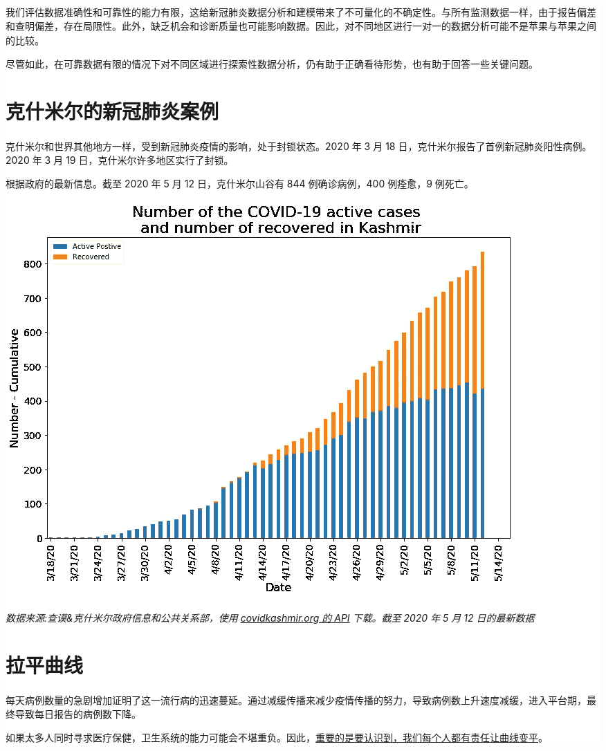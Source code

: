 我们评估数据准确性和可靠性的能力有限，这给新冠肺炎数据分析和建模带来了不可量化的不确定性。与所有监测数据一样，由于报告偏差和查明偏差，存在局限性。此外，缺乏机会和诊断质量也可能影响数据。因此，对不同地区进行一对一的数据分析可能不是苹果与苹果之间的比较。

尽管如此，在可靠数据有限的情况下对不同区域进行探索性数据分析，仍有助于正确看待形势，也有助于回答一些关键问题。

# 克什米尔的新冠肺炎案例

克什米尔和世界其他地方一样，受到新冠肺炎疫情的影响，处于封锁状态。2020 年 3 月 18 日，克什米尔报告了首例新冠肺炎阳性病例。2020 年 3 月 19 日，克什米尔许多地区实行了封锁。

根据政府的最新信息。截至 2020 年 5 月 12 日，克什米尔山谷有 844 例确诊病例，400 例痊愈，9 例死亡。

![](img/5d86b3564f28ef59aa53f518442d9771.png)

*数据来源:查谟&克什米尔政府信息和公共关系部，使用* [*covidkashmir.org 的 API*](https://covidkashmir.org/api/bulletin) *下载。截至 2020 年 5 月 12 日的最新数据*

# 拉平曲线

每天病例数量的急剧增加证明了这一流行病的迅速蔓延。通过减缓传播来减少疫情传播的努力，导致病例数上升速度减缓，进入平台期，最终导致每日报告的病例数下降。

如果太多人同时寻求医疗保健，卫生系统的能力可能会不堪重负。因此，[重要的是要认识到，我们每个人都有责任让曲线变平](https://www.who.int/docs/default-source/searo/thailand/2020-03-19-tha-sitrep-26-covid19.pdf?sfvrsn=6f433d5e_2)。
